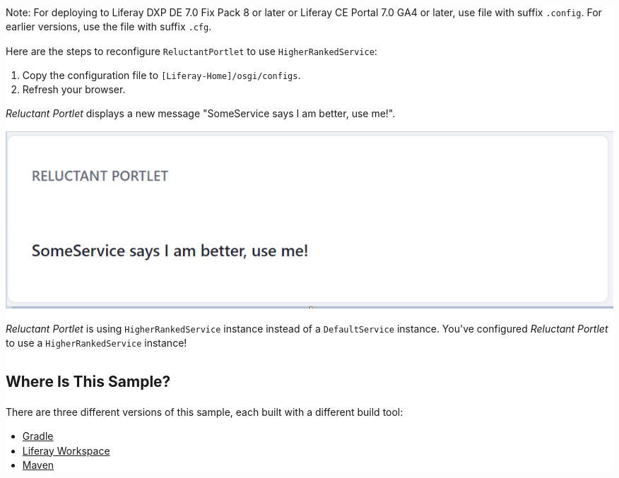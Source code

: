 Note: For deploying to Liferay DXP DE 7.0 Fix Pack 8 or later or Liferay CE
Portal 7.0 GA4 or later, use file with suffix `.config`. For earlier versions,
use the file with suffix `.cfg`.

Here are the steps to reconfigure `ReluctantPortlet` to use
`HigherRankedService`:

1.  Copy the configuration file to `[Liferay-Home]/osgi/configs`.
2.  Refresh your browser.

*Reluctant Portlet* displays a new message "SomeService says I am better, use
me!".

![Figure 5: *Reluctant Portlet* is using the `HigherRankedService` instance instead of a `DefaultService` instance.](../../../images/reluctant-portlet-using-higher-ranked-service.png)

*Reluctant Portlet* is using `HigherRankedService` instance instead of a
`DefaultService` instance. You've configured *Reluctant Portlet* to use a
`HigherRankedService` instance!

## Where Is This Sample? [](id=where-is-this-sample)

There are three different versions of this sample, each built with a different
build tool:

- [Gradle](https://github.com/liferay/liferay-blade-samples/tree/master/gradle/apps/greedy-policy-option-portlet)
- [Liferay Workspace](https://github.com/liferay/liferay-blade-samples/tree/master/liferay-workspace/apps/greedy-policy-option-portlet)
- [Maven](https://github.com/liferay/liferay-blade-samples/tree/master/maven/apps/greedy-policy-option-portlet)
